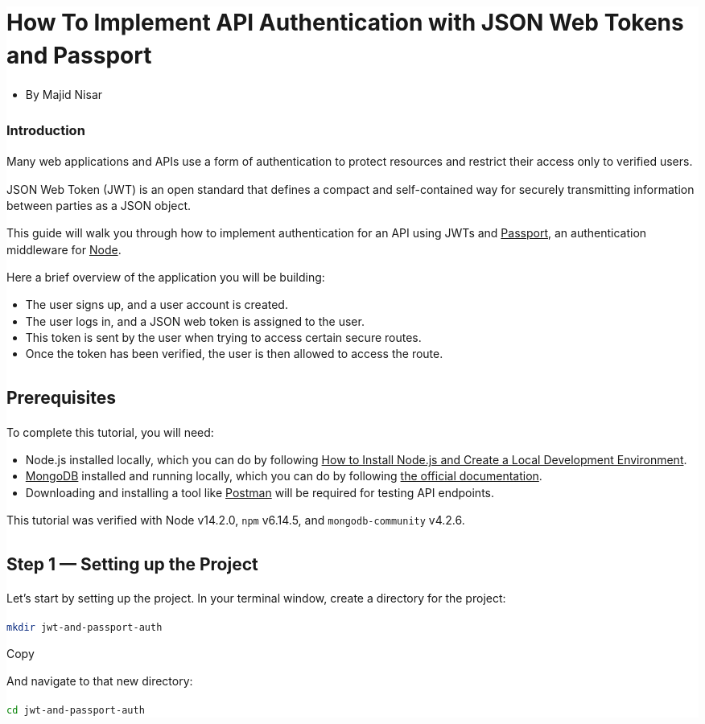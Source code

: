 # How To Implement API Authentication with JSON Web Tokens and Passport



- By Majid Nisar 

### Introduction

Many web applications and APIs use a form of authentication to protect resources and restrict their access only to verified users.

JSON Web Token (JWT) is an open standard that defines a compact and self-contained way for securely transmitting information between parties as a JSON object.

This guide will walk you through how to implement authentication for an API using JWTs and [Passport](http://www.passportjs.org/), an authentication middleware for [Node](http://nodejs.org/).

Here a brief overview of the application you will be building:

- The user signs up, and a user account is created.
- The user logs in, and a JSON web token is assigned to the user.
- This token is sent by the user when trying to access certain secure routes.
- Once the token has been verified, the user is then allowed to access the route.

## Prerequisites

To complete this tutorial, you will need:

- Node.js installed locally, which you can do by following [How to Install Node.js and Create a Local Development Environment](https://www.digitalocean.com/community/tutorial_series/how-to-install-node-js-and-create-a-local-development-environment).
- [MongoDB](https://www.mongodb.com/) installed and running locally, which you can do by following [the official documentation](https://docs.mongodb.com/manual/installation/).
- Downloading and installing a tool like [Postman](https://www.getpostman.com/) will be required for testing API endpoints.

This tutorial was verified with Node v14.2.0, `npm` v6.14.5, and `mongodb-community` v4.2.6.

## Step 1 — Setting up the Project

Let’s start by setting up the project. In your terminal window, create a directory for the project:

```bash
mkdir jwt-and-passport-auth
```

 

Copy

And navigate to that new directory:

```bash
cd jwt-and-passport-auth
```

